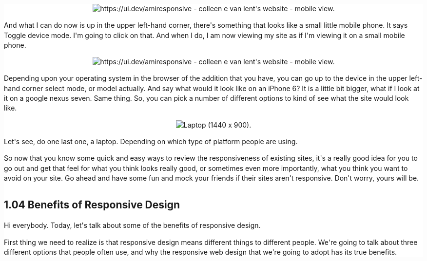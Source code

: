
<p align="center" width="100%">
<img src="./images/image028.webp?raw=true"
  style="width:50%"
  title="https://ui.dev/amiresponsive - colleen e van lent's website - mobile view"
  alt="https://ui.dev/amiresponsive - colleen e van lent's website - mobile view." />

And what I can do now is up in the upper left-hand corner, there&apos;s
something that looks like a small little mobile phone. It says Toggle
device mode. I&apos;m going to click on that. And when I do, I am now
viewing my site as if I&apos;m viewing it on a small mobile phone.



<p align="center" width="100%">
<img src="./images/image029.webp?raw=true"
  style="width:50%"
  title="https://ui.dev/amiresponsive - colleen e van lent's website - mobile view"
  alt="https://ui.dev/amiresponsive - colleen e van lent's website - mobile view." />

Depending upon your operating system in the browser of the addition that
you have, you can go up to the device in the upper left-hand corner
select mode, or model actually. And say what would it look like on an
iPhone 6? It is a little bit bigger, what if I look at it on a google
nexus seven. Same thing. So, you can pick a number of different options
to kind of see what the site would look like.



<p align="center" width="100%">
<img src="./images/image030.webp?raw=true"
  style="width:50%"
  title="Laptop (1440 x 900)"
  alt="Laptop (1440 x 900)." />

Let&apos;s see, do one last one, a laptop. Depending on which type of
platform people are using.

So now that you know some quick and easy ways to review the
responsiveness of existing sites, it&apos;s a really good idea for you to go
out and get that feel for what you think looks really good, or sometimes
even more importantly, what you think you want to avoid on your site. Go
ahead and have some fun and mock your friends if their sites aren&apos;t
responsive. Don&apos;t worry, yours will be.

<h2 id="ch1-4">1.04 Benefits of Responsive Design</h2>

Hi everybody. Today, let&apos;s talk about some of the benefits of
responsive design.

First thing we need to realize is that responsive design means different
things to different people. We&apos;re going to talk about three different
options that people often use, and why the responsive web design that
we&apos;re going to adopt has its true benefits.


